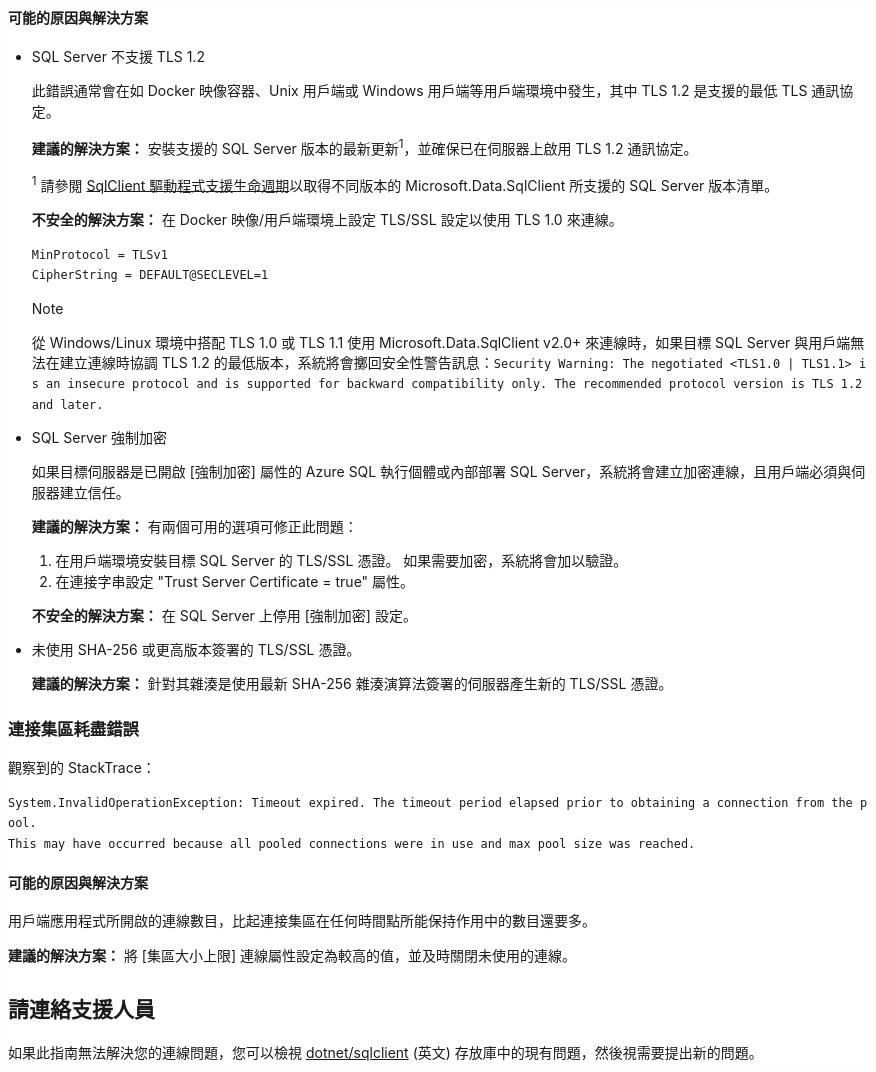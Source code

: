 #### <a name="possible-reasons-and-solutions"></a>可能的原因與解決方案

- SQL Server 不支援 TLS 1.2

  此錯誤通常會在如 Docker 映像容器、Unix 用戶端或 Windows 用戶端等用戶端環境中發生，其中 TLS 1.2 是支援的最低 TLS 通訊協定。

  **建議的解決方案：** 安裝支援的 SQL Server 版本的最新更新<sup>1</sup>，並確保已在伺服器上啟用 TLS 1.2 通訊協定。

  <sup>1</sup> 請參閱 [SqlClient 驅動程式支援生命週期](sqlclient-driver-support-lifecycle.md)以取得不同版本的 Microsoft.Data.SqlClient 所支援的 SQL Server 版本清單。

  **不安全的解決方案：** 在 Docker 映像/用戶端環境上設定 TLS/SSL 設定以使用 TLS 1.0 來連線。

  ```docker
  MinProtocol = TLSv1
  CipherString = DEFAULT@SECLEVEL=1
  ```

  > [!NOTE]
  > 從 Windows/Linux 環境中搭配 TLS 1.0 或 TLS 1.1 使用 Microsoft.Data.SqlClient v2.0+ 來連線時，如果目標 SQL Server 與用戶端無法在建立連線時協調 TLS 1.2 的最低版本，系統將會擲回安全性警告訊息：`Security Warning: The negotiated <TLS1.0 | TLS1.1> is an insecure protocol and is supported for backward compatibility only. The recommended protocol version is TLS 1.2 and later.`

- SQL Server 強制加密

  如果目標伺服器是已開啟 [強制加密] 屬性的 Azure SQL 執行個體或內部部署 SQL Server，系統將會建立加密連線，且用戶端必須與伺服器建立信任。

  **建議的解決方案：** 有兩個可用的選項可修正此問題：

    1. 在用戶端環境安裝目標 SQL Server 的 TLS/SSL 憑證。 如果需要加密，系統將會加以驗證。
    2. 在連接字串設定 "Trust Server Certificate = true" 屬性。

  **不安全的解決方案：** 在 SQL Server 上停用 [強制加密] 設定。

- 未使用 SHA-256 或更高版本簽署的 TLS/SSL 憑證。

  **建議的解決方案：** 針對其雜湊是使用最新 SHA-256 雜湊演算法簽署的伺服器產生新的 TLS/SSL 憑證。

### <a name="connection-pool-exhaustion-errors"></a>連接集區耗盡錯誤

觀察到的 StackTrace：

```log
System.InvalidOperationException: Timeout expired. The timeout period elapsed prior to obtaining a connection from the pool.
This may have occurred because all pooled connections were in use and max pool size was reached.
```

#### <a name="possible-reasons-and-solutions"></a>可能的原因與解決方案

用戶端應用程式所開啟的連線數目，比起連接集區在任何時間點所能保持作用中的數目還要多。

**建議的解決方案：** 將 [集區大小上限] 連線屬性設定為較高的值，並及時關閉未使用的連線。

## <a name="contact-support"></a>請連絡支援人員

如果此指南無法解決您的連線問題，您可以檢視 [dotnet/sqlclient](https://github.com/dotnet/SqlClient) \(英文\) 存放庫中的現有問題，然後視需要提出新的問題。
